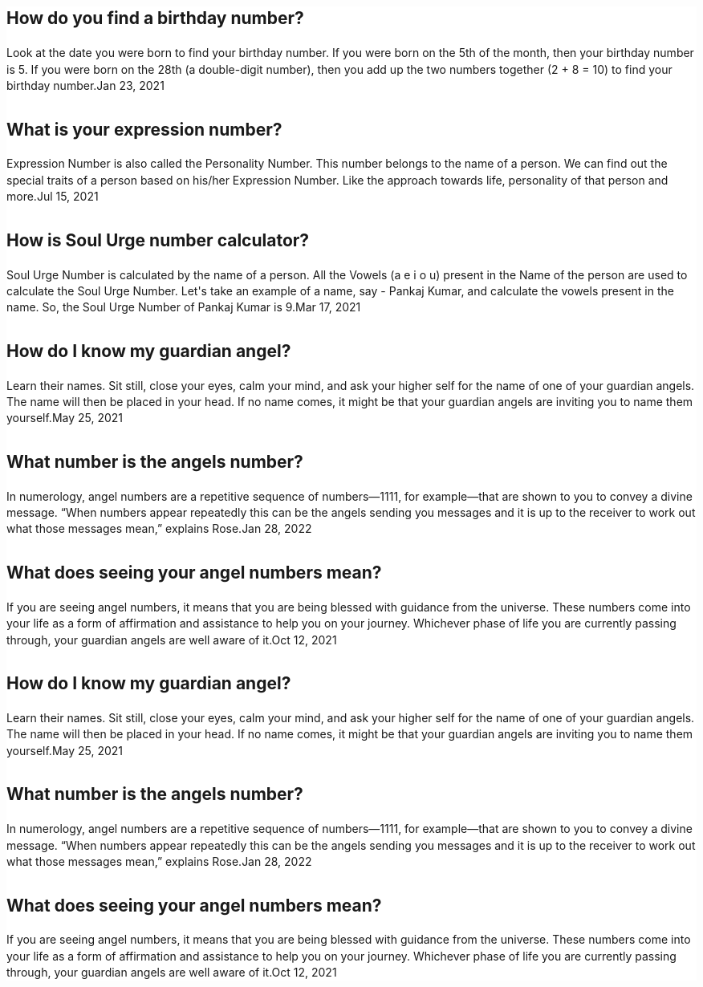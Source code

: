 ## How do you find a birthday number?
Look at the date you were born to find your birthday number. If you were born on the 5th of the month, then your birthday number is 5. If you were born on the 28th (a double-digit number), then you add up the two numbers together (2 + 8 = 10) to find your birthday number.Jan 23, 2021

## What is your expression number?
Expression Number is also called the Personality Number. This number belongs to the name of a person. We can find out the special traits of a person based on his/her Expression Number. Like the approach towards life, personality of that person and more.Jul 15, 2021

## How is Soul Urge number calculator?
Soul Urge Number is calculated by the name of a person. All the Vowels (a e i o u) present in the Name of the person are used to calculate the Soul Urge Number. Let's take an example of a name, say - Pankaj Kumar, and calculate the vowels present in the name. So, the Soul Urge Number of Pankaj Kumar is 9.Mar 17, 2021

## How do I know my guardian angel?
Learn their names. Sit still, close your eyes, calm your mind, and ask your higher self for the name of one of your guardian angels. The name will then be placed in your head. If no name comes, it might be that your guardian angels are inviting you to name them yourself.May 25, 2021

## What number is the angels number?
In numerology, angel numbers are a repetitive sequence of numbers—1111, for example—that are shown to you to convey a divine message. “When numbers appear repeatedly this can be the angels sending you messages and it is up to the receiver to work out what those messages mean,” explains Rose.Jan 28, 2022

## What does seeing your angel numbers mean?
If you are seeing angel numbers, it means that you are being blessed with guidance from the universe. These numbers come into your life as a form of affirmation and assistance to help you on your journey. Whichever phase of life you are currently passing through, your guardian angels are well aware of it.Oct 12, 2021

## How do I know my guardian angel?
Learn their names. Sit still, close your eyes, calm your mind, and ask your higher self for the name of one of your guardian angels. The name will then be placed in your head. If no name comes, it might be that your guardian angels are inviting you to name them yourself.May 25, 2021

## What number is the angels number?
In numerology, angel numbers are a repetitive sequence of numbers—1111, for example—that are shown to you to convey a divine message. “When numbers appear repeatedly this can be the angels sending you messages and it is up to the receiver to work out what those messages mean,” explains Rose.Jan 28, 2022

## What does seeing your angel numbers mean?
If you are seeing angel numbers, it means that you are being blessed with guidance from the universe. These numbers come into your life as a form of affirmation and assistance to help you on your journey. Whichever phase of life you are currently passing through, your guardian angels are well aware of it.Oct 12, 2021

